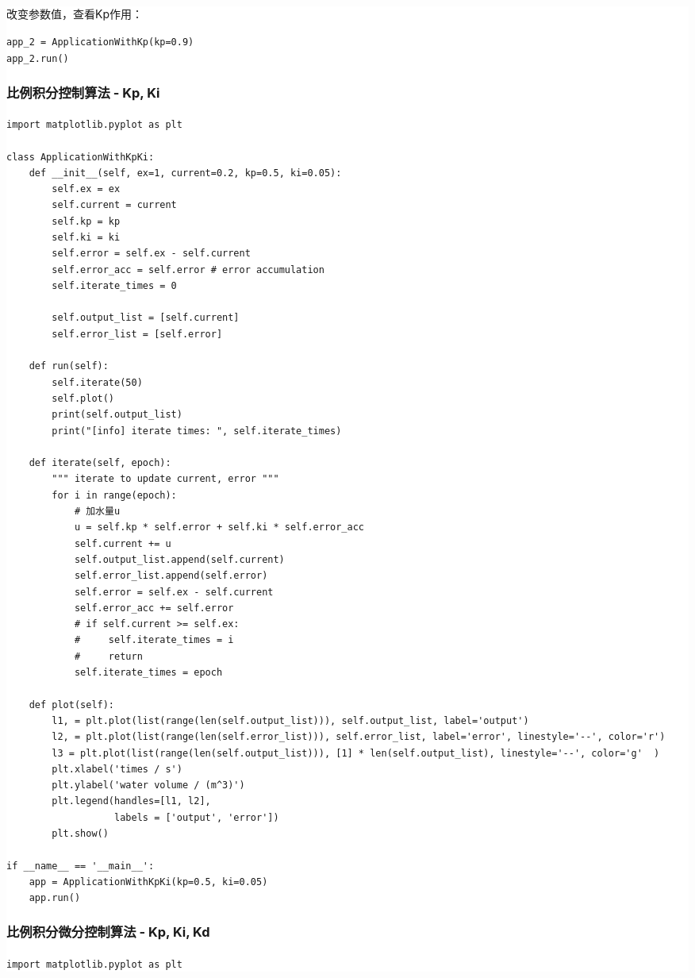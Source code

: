 改变参数值，查看Kp作用：

```
app_2 = ApplicationWithKp(kp=0.9)
app_2.run()
```

### 比例积分控制算法 - Kp, Ki
```
import matplotlib.pyplot as plt

class ApplicationWithKpKi:
    def __init__(self, ex=1, current=0.2, kp=0.5, ki=0.05):
        self.ex = ex
        self.current = current
        self.kp = kp
        self.ki = ki
        self.error = self.ex - self.current
        self.error_acc = self.error # error accumulation
        self.iterate_times = 0

        self.output_list = [self.current]
        self.error_list = [self.error]

    def run(self):
        self.iterate(50)
        self.plot()
        print(self.output_list)
        print("[info] iterate times: ", self.iterate_times)

    def iterate(self, epoch):
        """ iterate to update current, error """
        for i in range(epoch):
            # 加水量u
            u = self.kp * self.error + self.ki * self.error_acc
            self.current += u
            self.output_list.append(self.current)
            self.error_list.append(self.error)
            self.error = self.ex - self.current
            self.error_acc += self.error
            # if self.current >= self.ex:
            #     self.iterate_times = i
            #     return
            self.iterate_times = epoch

    def plot(self):
        l1, = plt.plot(list(range(len(self.output_list))), self.output_list, label='output')
        l2, = plt.plot(list(range(len(self.error_list))), self.error_list, label='error', linestyle='--', color='r')
        l3 = plt.plot(list(range(len(self.output_list))), [1] * len(self.output_list), linestyle='--', color='g'  )
        plt.xlabel('times / s')
        plt.ylabel('water volume / (m^3)')
        plt.legend(handles=[l1, l2],
                   labels = ['output', 'error'])
        plt.show()

if __name__ == '__main__':
    app = ApplicationWithKpKi(kp=0.5, ki=0.05)
    app.run()
```
### 比例积分微分控制算法 - Kp, Ki, Kd
```
import matplotlib.pyplot as plt
```